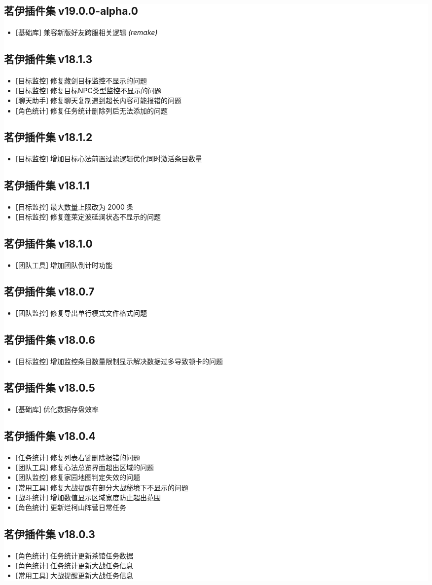 ## 茗伊插件集 v19.0.0-alpha.0

* [基础库] 兼容新版好友跨服相关逻辑 *(remake)*

## 茗伊插件集 v18.1.3

* [目标监控] 修复藏剑目标监控不显示的问题
* [目标监控] 修复目标NPC类型监控不显示的问题
* [聊天助手] 修复聊天复制遇到超长内容可能报错的问题
* [角色统计] 修复任务统计删除列后无法添加的问题

## 茗伊插件集 v18.1.2

* [目标监控] 增加目标心法前置过滤逻辑优化同时激活条目数量

## 茗伊插件集 v18.1.1

* [目标监控] 最大数量上限改为 2000 条
* [目标监控] 修复蓬莱定波砥澜状态不显示的问题

## 茗伊插件集 v18.1.0

* [团队工具] 增加团队倒计时功能

## 茗伊插件集 v18.0.7

* [团队监控] 修复导出单行模式文件格式问题

## 茗伊插件集 v18.0.6

* [目标监控] 增加监控条目数量限制显示解决数据过多导致顿卡的问题

## 茗伊插件集 v18.0.5

* [基础库] 优化数据存盘效率

## 茗伊插件集 v18.0.4

* [任务统计] 修复列表右键删除报错的问题
* [团队工具] 修复心法总览界面超出区域的问题
* [团队监控] 修复家园地图判定失效的问题
* [常用工具] 修复大战提醒在部分大战秘境下不显示的问题
* [战斗统计] 增加数值显示区域宽度防止超出范围
* [角色统计] 更新烂柯山阵营日常任务

## 茗伊插件集 v18.0.3

* [角色统计] 任务统计更新茶馆任务数据
* [角色统计] 任务统计更新大战任务信息
* [常用工具] 大战提醒更新大战任务信息
